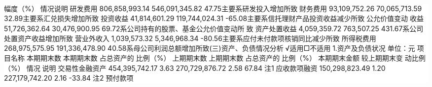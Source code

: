 幅度（%）
情况说明
研发费用
806,858,993.14
546,091,345.82
47.75主要系研发投入增加所致
财务费用
93,109,752.26
70,065,713.59
32.89主要系汇兑损失增加所致
投资收益
41,814,601.29
119,744,024.31
-65.08主要系信托理财产品投资收益减少所致
公允价值变动
收益
51,726,362.64
30,476,900.95
69.72系公司持有的股票、基金公允价值变动所
致
资产处置收益
4,059,359.72
763,507.25
431.67系公司处置资产收益增加所致
营业外收入
1,039,573.32
5,346,968.34
-80.56主要系应付未付款项核销同比减少所致
所得税费用
268,975,575.95
191,336,478.90
40.58系母公司利润总额增加所致(三)资产、负债情况分析
√适用□不适用
1.资产及负债状况
单位：元
项目名称
本期期末数
本期期末数
占总资产的
比例（%）
上期期末数
上期期末数
占总资产的
比例（%）
本期期末金额
较上期期末变
动比例（%）
情况
说明
交易性金融资产
454,395,742.17
3.63
270,729,876.72
2.58
67.84
注1
应收款项融资
150,298,823.49
1.20
227,179,742.20
2.16
-33.84
注2
预付款项